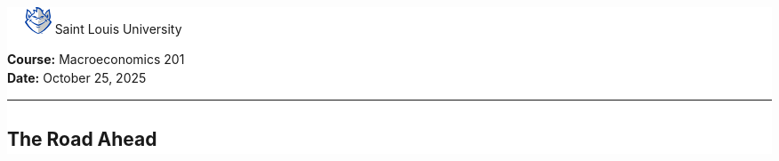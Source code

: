 &nbsp;&nbsp;&nbsp;&nbsp; <img src="images/slu.png" width="30" height="30" class="logo"> Saint Louis University

**Course:** Macroeconomics 201  
**Date:** October 25, 2025

---

## The Road Ahead
